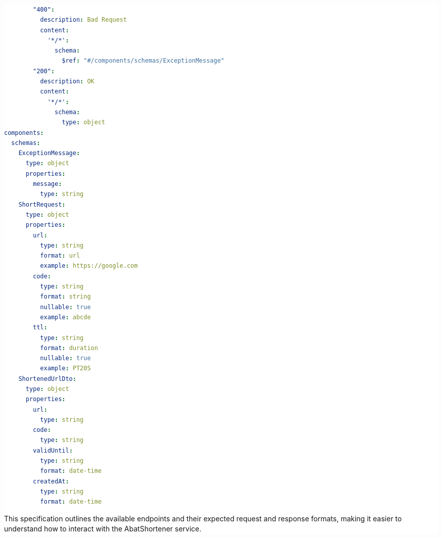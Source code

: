 ```yaml
        "400":
          description: Bad Request
          content:
            '*/*':
              schema:
                $ref: "#/components/schemas/ExceptionMessage"
        "200":
          description: OK
          content:
            '*/*':
              schema:
                type: object
components:
  schemas:
    ExceptionMessage:
      type: object
      properties:
        message:
          type: string
    ShortRequest:
      type: object
      properties:
        url:
          type: string
          format: url
          example: https://google.com
        code:
          type: string
          format: string
          nullable: true
          example: abcde
        ttl:
          type: string
          format: duration
          nullable: true
          example: PT20S
    ShortenedUrlDto:
      type: object
      properties:
        url:
          type: string
        code:
          type: string
        validUntil:
          type: string
          format: date-time
        createdAt:
          type: string
          format: date-time
```

This specification outlines the available endpoints and their expected request and response formats, making it easier to understand how to interact with the AbatShortener service.
